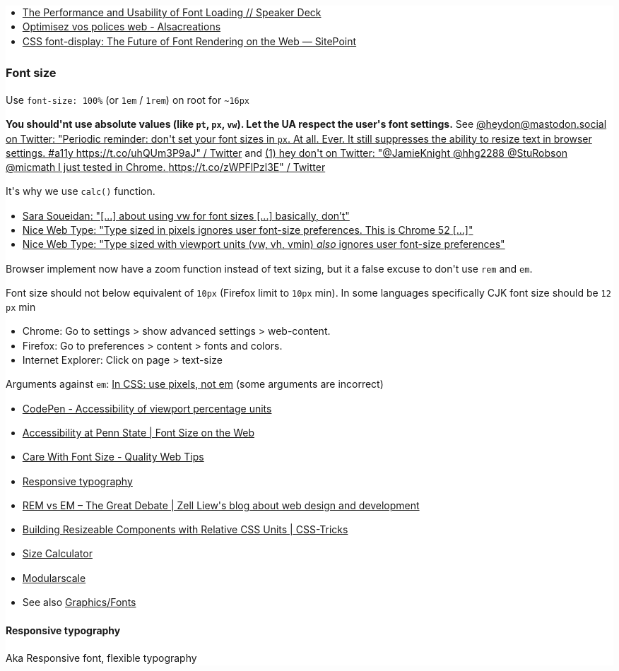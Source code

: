 - [The Performance and Usability of Font Loading // Speaker Deck](https://speakerdeck.com/zachleat/the-performance-and-usability-of-font-loading)
- [Optimisez vos polices web - Alsacreations](https://www.alsacreations.com/article/lire/1741-Optimisez-vos-polices-web.html)
- [CSS font-display: The Future of Font Rendering on the Web — SitePoint](https://www.sitepoint.com/css-font-display-future-font-rendering-web/)

### Font size

Use `font-size: 100%` (or `1em` / `1rem`) on root for `~16px`

**You should'nt use absolute values (like `pt`, `px`, `vw`). Let the UA respect the user's font settings.** See [@heydon@mastodon.social on Twitter: "Periodic reminder: don't set your font sizes in `px`. At all. Ever. It still suppresses the ability to resize text in browser settings. #a11y https://t.co/uhQUm3P9aJ" / Twitter](https://twitter.com/heydonworks/status/1151443153657958405?s=12) and [(1) hey don't on Twitter: "@JamieKnight @hhg2288 @StuRobson @micmath I just tested in Chrome. https://t.co/zWPFlPzl3E" / Twitter](https://twitter.com/heydonworks/status/1151442769648455680)

It's why we use `calc()` function.

- [Sara Soueidan‏: "\[...\] about using vw for font sizes \[...\] basically, don’t"](https://mobile.twitter.com/SaraSoueidan/status/749695520143093760)
- [Nice Web Type: "Type sized in pixels ignores user font-size preferences. This is Chrome 52 \[...\]"](https://twitter.com/nicewebtype/status/773174521268465665)
- [Nice Web Type: "Type sized with viewport units (vw, vh, vmin) *also* ignores user font-size preferences" ](https://twitter.com/nicewebtype/status/773176544634232832)

Browser implement now have a zoom function instead of text sizing, but it a false excuse to don't use `rem` and `em`.

Font size should not below equivalent of `10px` (Firefox limit to `10px` min). In some languages specifically CJK font size should be `12px` min

- Chrome: Go to settings > show advanced settings > web-content.
- Firefox: Go to preferences > content > fonts and colors.
- Internet Explorer: Click on page > text-size

Arguments against `em`: [In CSS: use pixels, not em](http://jgthms.com/in-css-use-pixels-not-em.html) (some arguments are incorrect)

- [CodePen - Accessibility of viewport percentage units](http://codepen.io/vcurd/full/ByerKw)
- [Accessibility at Penn State | Font Size on the Web](http://accessibility.psu.edu/fontsizehtml/)
- [Care With Font Size - Quality Web Tips](http://www.w3.org/QA/Tips/font-size)
- [Responsive typography](#responsive-typography)
- [REM vs EM – The Great Debate | Zell Liew's blog about web design and development](http://zellwk.com/blog/rem-vs-em/)
- [Building Resizeable Components with Relative CSS Units | CSS-Tricks](https://css-tricks.com/building-resizeable-components-relative-css-units/)
- [Size Calculator](http://sizecalc.com/)
- [Modularscale](http://www.modularscale.com/)

- See also [Graphics/Fonts]()

#### Responsive typography

Aka Responsive font, flexible typography
